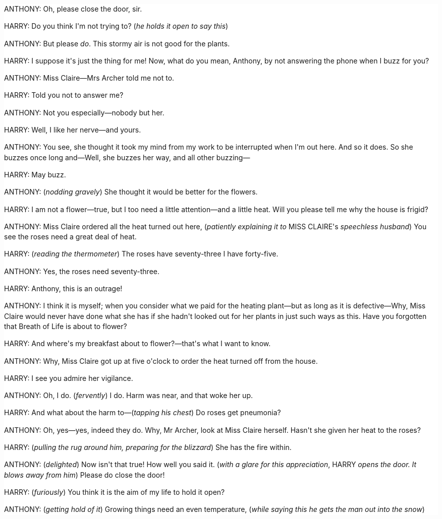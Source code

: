 ANTHONY: Oh, please close the door, sir.

HARRY: Do you think I'm not trying to? (_he holds it open to say this_)

ANTHONY: But please _do_. This stormy air is not good for the plants.

HARRY: I suppose it's just the thing for me! Now, what do you mean, Anthony, by not answering the phone when I buzz for you?

ANTHONY: Miss Claire—Mrs Archer told me not to.

HARRY: Told you not to answer me?

ANTHONY: Not you especially—nobody but her.

HARRY: Well, I like her nerve—and yours.

ANTHONY: You see, she thought it took my mind from my work to be interrupted when I'm out here. And so it does. So she buzzes once long and—Well, she buzzes her way, and all other buzzing—

HARRY: May buzz.

ANTHONY: (_nodding gravely_) She thought it would be better for the flowers.

HARRY: I am not a flower—true, but I too need a little attention—and a little heat. Will you please tell me why the house is frigid?

ANTHONY: Miss Claire ordered all the heat turned out here, (_patiently explaining it to_ MISS CLAIRE's _speechless husband_) You see the roses need a great deal of heat.

HARRY: (_reading the thermometer_) The roses have seventy-three I have forty-five.

ANTHONY: Yes, the roses need seventy-three.

HARRY: Anthony, this is an outrage!

ANTHONY: I think it is myself; when you consider what we paid for the heating plant—but as long as it is defective—Why, Miss Claire would never have done what she has if she hadn't looked out for her plants in just such ways as this. Have you forgotten that Breath of Life is about to flower?

HARRY: And where's my breakfast about to flower?—that's what I want to know.

ANTHONY: Why, Miss Claire got up at five o'clock to order the heat turned off from the house.

HARRY: I see you admire her vigilance.

ANTHONY: Oh, I do. (_fervently_) I do. Harm was near, and that woke her up.

HARRY: And what about the harm to—(_tapping his chest_) Do roses get pneumonia?

ANTHONY: Oh, yes—yes, indeed they do. Why, Mr Archer, look at Miss Claire herself. Hasn't she given her heat to the roses?

HARRY: (_pulling the rug around him, preparing for the blizzard_) She has the fire within.

ANTHONY: (_delighted_) Now isn't that true! How well you said it. (_with a glare for this appreciation_, HARRY _opens the door. It blows away from him_) Please do close the door!

HARRY: (_furiously_) You think it is the aim of my life to hold it open?

ANTHONY: (_getting hold of it_) Growing things need an even temperature, (_while saying this he gets the man out into the snow_)
